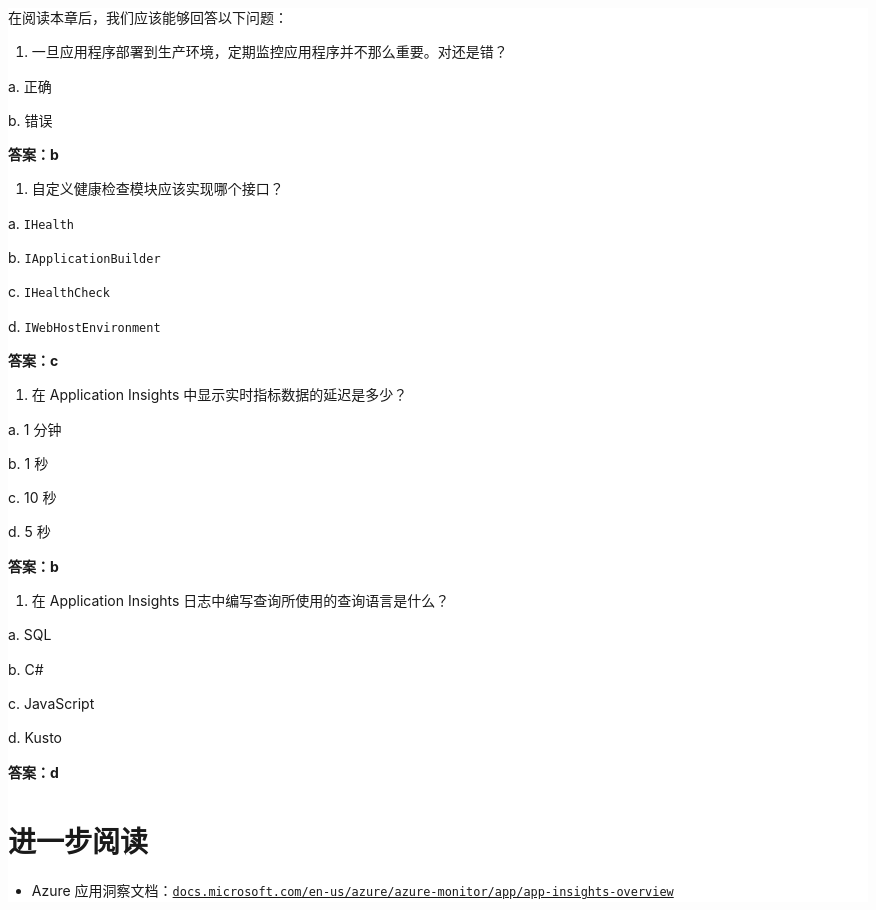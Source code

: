 在阅读本章后，我们应该能够回答以下问题：

1.  一旦应用程序部署到生产环境，定期监控应用程序并不那么重要。对还是错？

a. 正确

b. 错误

**答案：b**

1.  自定义健康检查模块应该实现哪个接口？

a. `IHealth`

b. `IApplicationBuilder`

c. `IHealthCheck`

d. `IWebHostEnvironment`

**答案：c**

1.  在 Application Insights 中显示实时指标数据的延迟是多少？

a. 1 分钟

b. 1 秒

c. 10 秒

d. 5 秒

**答案：b**

1.  在 Application Insights 日志中编写查询所使用的查询语言是什么？

a. SQL

b. C#

c. JavaScript

d. Kusto

**答案：d**

# 进一步阅读

+   Azure 应用洞察文档：[`docs.microsoft.com/en-us/azure/azure-monitor/app/app-insights-overview`](https://docs.microsoft.com/en-us/azure/azure-monitor/app/app-insights-overview)
